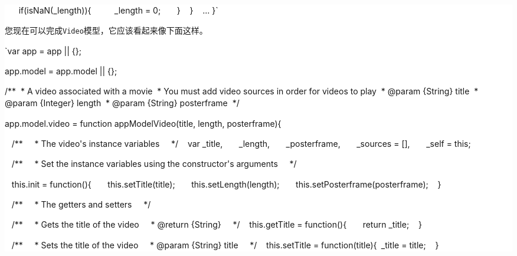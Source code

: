       if(isNaN(_length)){
         _length = 0;
      }
   }
   ...
}`

您现在可以完成`Video`模型，它应该看起来像下面这样。

`var app = app || {};

app.model = app.model || {};

/**
 * A video associated with a movie
 * You must add video sources in order for videos to play
 * @param {String} title
 * @param {Integer} length
 * @param {String} posterframe
 */

app.model.video = function appModelVideo(title, length, posterframe){

   /**
    * The video's instance variables
    */
   var _title,
      _length,
      _posterframe,
      _sources = [],
      _self = this;

   /**
    * Set the instance variables using the constructor's arguments
    */

   this.init = function(){
      this.setTitle(title);
      this.setLength(length);
      this.setPosterframe(posterframe);
   }

   /**
    * The getters and setters
    */

   /**
    * Gets the title of the video
    * @return {String}
    */
   this.getTitle = function(){
      return _title;
   }

   /**
    * Sets the title of the video
    * @param {String} title
    */
   this.setTitle = function(title){` `_title = title;
   }
